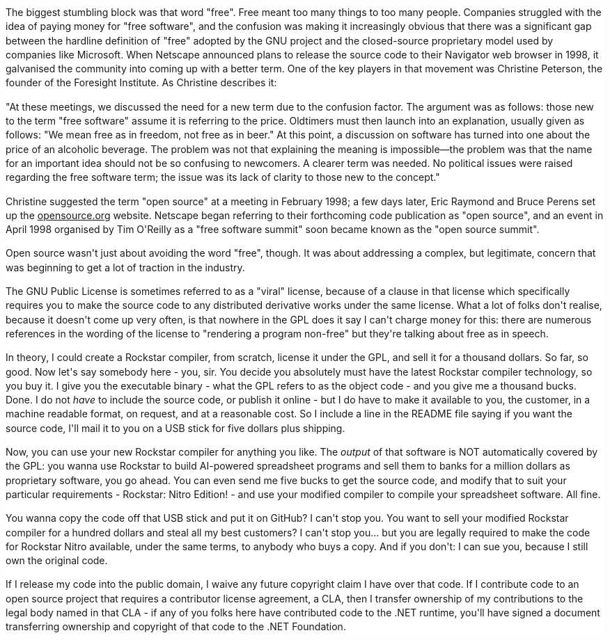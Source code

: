 The biggest stumbling block was that word "free". Free meant too many things to too many people. Companies struggled with the idea of paying money for "free software", and the confusion was making it increasingly obvious that there was a significant gap between the hardline definition of "free" adopted by the GNU project and the closed-source proprietary model used by companies like Microsoft. When Netscape announced plans to release the source code to their Navigator web browser in 1998, it galvanised the community into coming up with a better term. One of the key players in that movement was Christine Peterson, the founder of the Foresight Institute. As Christine describes it:

"At these meetings, we discussed the need for a new term due to the confusion factor. The argument was as follows: those new to the term "free software" assume it is referring to the price. Oldtimers must then launch into an explanation, usually given as follows: "We mean free as in freedom, not free as in beer." At this point, a discussion on software has turned into one about the price of an alcoholic beverage. The problem was not that explaining the meaning is impossible—the problem was that the name for an important idea should not be so confusing to newcomers. A clearer term was needed. No political issues were raised regarding the free software term; the issue was its lack of clarity to those new to the concept."

Christine suggested the term "open source" at a meeting in February 1998; a few days later, Eric Raymond and Bruce Perens set up the [opensource.org](http://opensource.org/) website. Netscape began referring to their forthcoming code publication as "open source", and an event in April 1998 organised by Tim O'Reilly as a "free software summit" soon became known as the "open source summit".

Open source wasn't just about avoiding the word "free", though. It was about addressing a complex, but legitimate, concern that was beginning to get a lot of traction in the industry.

The GNU Public License is sometimes referred to as a "viral" license, because of a clause in that license which specifically requires you to make the source code to any distributed derivative works under the same license. What a lot of folks don't realise, because it doesn't come up very often, is that nowhere in the GPL does it say I can't charge money for this: there are numerous references in the wording of the license to "rendering a program non-free" but they're talking about free as in speech.

In theory, I could create a Rockstar compiler, from scratch, license it under the GPL, and sell it for a thousand dollars. So far, so good. Now let's say somebody here - you, sir. You decide you absolutely must have the latest Rockstar compiler technology, so you buy it. I give you the executable binary - what the GPL refers to as the object code - and you give me a thousand bucks. Done. I do not *have* to include the source code, or publish it online - but I do have to make it available to you, the customer, in a machine readable format, on request, and at a reasonable cost. So I include a line in the README file saying if you want the source code, I'll mail it to you on a USB stick for five dollars plus shipping.

Now, you can use your new Rockstar compiler for anything you like. The *output* of that software is NOT automatically covered by the GPL: you wanna use Rockstar to build AI-powered spreadsheet programs and sell them to banks for a million dollars as proprietary software, you go ahead. You can even send me five bucks to get the source code, and modify that to suit your particular requirements - Rockstar: Nitro Edition! - and use your modified compiler to compile your spreadsheet software. All fine.

You wanna copy the code off that USB stick and put it on GitHub? I can't stop you. You want to sell your modified Rockstar compiler for a hundred dollars and steal all my best customers? I can't stop you... but you are legally required to make the code for Rockstar Nitro available, under the same terms, to anybody who buys a copy. And if you don't: I can sue you, because I still own the original code.

If I release my code into the public domain, I waive any future copyright claim I have over that code. If I contribute code to an open source project that requires a contributor license agreement, a CLA, then I transfer ownership of my contributions to the legal body named in that CLA - if any of you folks here have contributed code to the .NET runtime, you'll have signed a document transferring ownership and copyright of that code to the .NET Foundation. 
